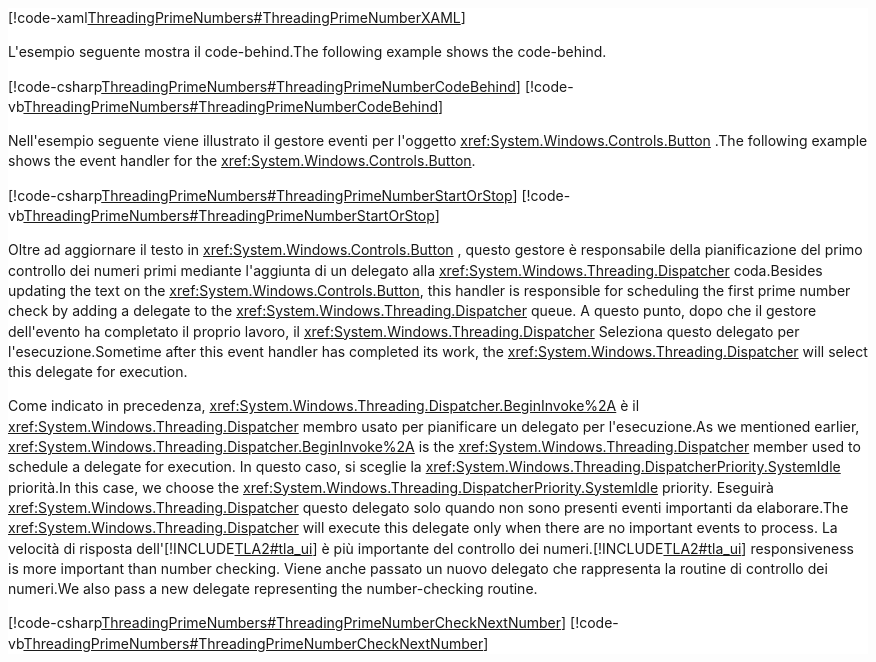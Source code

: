  [!code-xaml[ThreadingPrimeNumbers#ThreadingPrimeNumberXAML](~/samples/snippets/csharp/VS_Snippets_Wpf/ThreadingPrimeNumbers/CSharp/Window1.xaml#threadingprimenumberxaml)]

 <span data-ttu-id="e8cb4-188">L'esempio seguente mostra il code-behind.</span><span class="sxs-lookup"><span data-stu-id="e8cb4-188">The following example shows the code-behind.</span></span>

 [!code-csharp[ThreadingPrimeNumbers#ThreadingPrimeNumberCodeBehind](~/samples/snippets/csharp/VS_Snippets_Wpf/ThreadingPrimeNumbers/CSharp/Window1.xaml.cs#threadingprimenumbercodebehind)]
 [!code-vb[ThreadingPrimeNumbers#ThreadingPrimeNumberCodeBehind](~/samples/snippets/visualbasic/VS_Snippets_Wpf/ThreadingPrimeNumbers/visualbasic/mainwindow.xaml.vb#threadingprimenumbercodebehind)]

 <span data-ttu-id="e8cb4-189">Nell'esempio seguente viene illustrato il gestore eventi per l'oggetto <xref:System.Windows.Controls.Button> .</span><span class="sxs-lookup"><span data-stu-id="e8cb4-189">The following example shows the event handler for the <xref:System.Windows.Controls.Button>.</span></span>

 [!code-csharp[ThreadingPrimeNumbers#ThreadingPrimeNumberStartOrStop](~/samples/snippets/csharp/VS_Snippets_Wpf/ThreadingPrimeNumbers/CSharp/Window1.xaml.cs#threadingprimenumberstartorstop)]
 [!code-vb[ThreadingPrimeNumbers#ThreadingPrimeNumberStartOrStop](~/samples/snippets/visualbasic/VS_Snippets_Wpf/ThreadingPrimeNumbers/visualbasic/mainwindow.xaml.vb#threadingprimenumberstartorstop)]

 <span data-ttu-id="e8cb4-190">Oltre ad aggiornare il testo in <xref:System.Windows.Controls.Button> , questo gestore è responsabile della pianificazione del primo controllo dei numeri primi mediante l'aggiunta di un delegato alla <xref:System.Windows.Threading.Dispatcher> coda.</span><span class="sxs-lookup"><span data-stu-id="e8cb4-190">Besides updating the text on the <xref:System.Windows.Controls.Button>, this handler is responsible for scheduling the first prime number check by adding a delegate to the <xref:System.Windows.Threading.Dispatcher> queue.</span></span> <span data-ttu-id="e8cb4-191">A questo punto, dopo che il gestore dell'evento ha completato il proprio lavoro, il <xref:System.Windows.Threading.Dispatcher> Seleziona questo delegato per l'esecuzione.</span><span class="sxs-lookup"><span data-stu-id="e8cb4-191">Sometime after this event handler has completed its work, the <xref:System.Windows.Threading.Dispatcher> will select this delegate for execution.</span></span>

 <span data-ttu-id="e8cb4-192">Come indicato in precedenza, <xref:System.Windows.Threading.Dispatcher.BeginInvoke%2A> è il <xref:System.Windows.Threading.Dispatcher> membro usato per pianificare un delegato per l'esecuzione.</span><span class="sxs-lookup"><span data-stu-id="e8cb4-192">As we mentioned earlier, <xref:System.Windows.Threading.Dispatcher.BeginInvoke%2A> is the <xref:System.Windows.Threading.Dispatcher> member used to schedule a delegate for execution.</span></span> <span data-ttu-id="e8cb4-193">In questo caso, si sceglie la <xref:System.Windows.Threading.DispatcherPriority.SystemIdle> priorità.</span><span class="sxs-lookup"><span data-stu-id="e8cb4-193">In this case, we choose the <xref:System.Windows.Threading.DispatcherPriority.SystemIdle> priority.</span></span> <span data-ttu-id="e8cb4-194">Eseguirà <xref:System.Windows.Threading.Dispatcher> questo delegato solo quando non sono presenti eventi importanti da elaborare.</span><span class="sxs-lookup"><span data-stu-id="e8cb4-194">The <xref:System.Windows.Threading.Dispatcher> will execute this delegate only when there are no important events to process.</span></span> <span data-ttu-id="e8cb4-195">La velocità di risposta dell'[!INCLUDE[TLA2#tla_ui](../../../includes/tla2sharptla-ui-md.md)] è più importante del controllo dei numeri.</span><span class="sxs-lookup"><span data-stu-id="e8cb4-195">[!INCLUDE[TLA2#tla_ui](../../../includes/tla2sharptla-ui-md.md)] responsiveness is more important than number checking.</span></span> <span data-ttu-id="e8cb4-196">Viene anche passato un nuovo delegato che rappresenta la routine di controllo dei numeri.</span><span class="sxs-lookup"><span data-stu-id="e8cb4-196">We also pass a new delegate representing the number-checking routine.</span></span>

 [!code-csharp[ThreadingPrimeNumbers#ThreadingPrimeNumberCheckNextNumber](~/samples/snippets/csharp/VS_Snippets_Wpf/ThreadingPrimeNumbers/CSharp/Window1.xaml.cs#threadingprimenumberchecknextnumber)]
 [!code-vb[ThreadingPrimeNumbers#ThreadingPrimeNumberCheckNextNumber](~/samples/snippets/visualbasic/VS_Snippets_Wpf/ThreadingPrimeNumbers/visualbasic/mainwindow.xaml.vb#threadingprimenumberchecknextnumber)]
